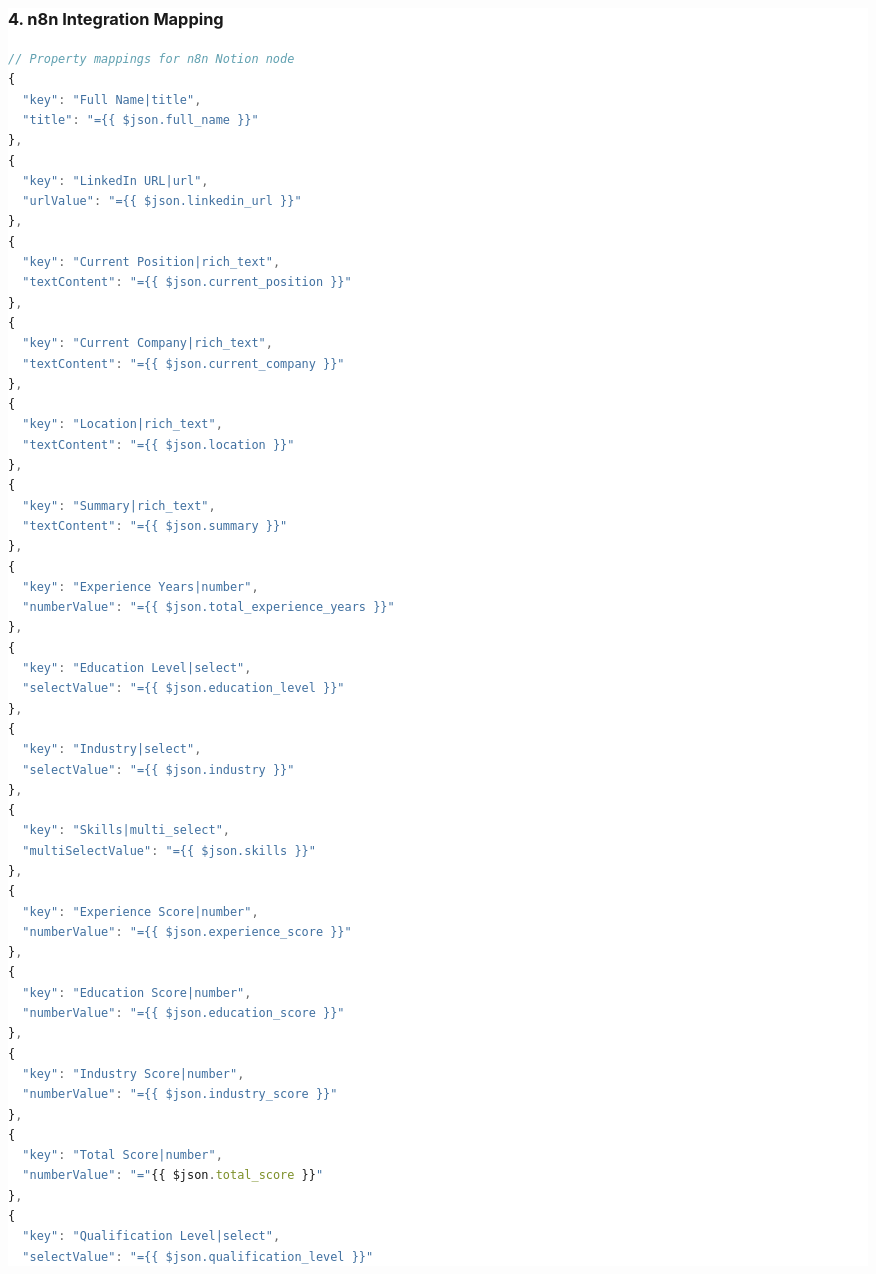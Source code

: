 ### 4. n8n Integration Mapping

```javascript
// Property mappings for n8n Notion node
{
  "key": "Full Name|title",
  "title": "={{ $json.full_name }}"
},
{
  "key": "LinkedIn URL|url",
  "urlValue": "={{ $json.linkedin_url }}"
},
{
  "key": "Current Position|rich_text",
  "textContent": "={{ $json.current_position }}"
},
{
  "key": "Current Company|rich_text",
  "textContent": "={{ $json.current_company }}"
},
{
  "key": "Location|rich_text",
  "textContent": "={{ $json.location }}"
},
{
  "key": "Summary|rich_text",
  "textContent": "={{ $json.summary }}"
},
{
  "key": "Experience Years|number",
  "numberValue": "={{ $json.total_experience_years }}"
},
{
  "key": "Education Level|select",
  "selectValue": "={{ $json.education_level }}"
},
{
  "key": "Industry|select",
  "selectValue": "={{ $json.industry }}"
},
{
  "key": "Skills|multi_select",
  "multiSelectValue": "={{ $json.skills }}"
},
{
  "key": "Experience Score|number",
  "numberValue": "={{ $json.experience_score }}"
},
{
  "key": "Education Score|number",
  "numberValue": "={{ $json.education_score }}"
},
{
  "key": "Industry Score|number",
  "numberValue": "={{ $json.industry_score }}"
},
{
  "key": "Total Score|number",
  "numberValue": "="{{ $json.total_score }}"
},
{
  "key": "Qualification Level|select",
  "selectValue": "={{ $json.qualification_level }}"
```